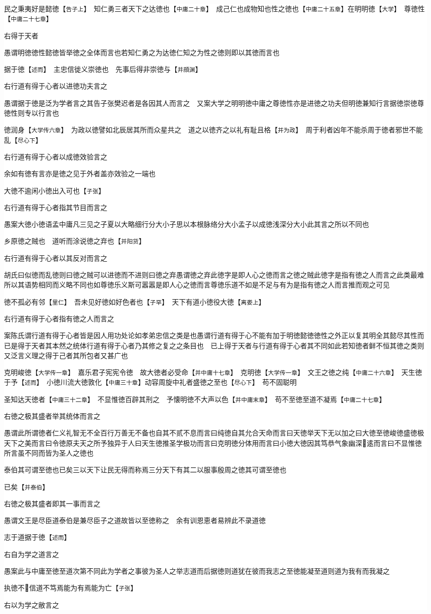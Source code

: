 民之秉夷好是懿徳【`告子上`】　知仁勇三者天下之达徳也【`中庸二十章`】　成己仁也成物知也性之徳也【`中庸二十五章`】在明明徳【`大学`】　尊徳性【`中庸二十七章`】  

右得于天者  

愚谓明徳徳性懿徳皆举徳之全体而言也若知仁勇之为达徳仁知之为性之徳则即以其徳而言也  

据于徳【`述而`】　主忠信徙义崇徳也　先事后得非崇徳与【`并顔渊`】  

右行道有得于心者以进徳功夫言之  

愚谓据于徳是泛为学者言之其告子张樊迟者是各因其人而言之　又案大学之明明徳中庸之尊徳性亦是进徳之功夫但明徳兼知行言据徳崇徳尊徳性则专以行言也  

徳润身【`大学传六章`】　为政以徳譬如北辰居其所而众星共之　道之以徳齐之以礼有耻且格【`并为政`】　周于利者凶年不能杀周于徳者邪世不能乱【`尽心下`】  

右行道有得于心者以成徳效验言之  

余如有徳有言亦是徳之见于外者盖亦效验之一端也  

大徳不逾闲小徳出入可也【`子张`】  

右行道有得于心者指其节目而言之  

愚案大徳小徳语孟中庸凡三见之子夏以大略细行分大小子思以本根脉络分大小孟子以成徳浅深分大小此其言之所以不同也  

乡原徳之贼也　道听而涂说徳之弃也【`并阳货`】  

右行道有得于心者以其反对而言之  

胡氏曰似徳而乱徳则曰徳之贼可以进徳而不进则曰徳之弃愚谓徳之弃此徳字是即人心之徳而言之徳之贼此徳字是指有徳之人而言之此类最难所以其语势相同而义略不同也如尊徳乐义斯可嚣嚣是即人心之徳而言尊徳乐道不如是不足与有为是指有徳之人而言推而观之可见  

徳不孤必有邻【`里仁`】　吾未见好徳如好色者也【`子罕`】　天下有道小徳役大徳【`离娄上`】  

右行道有得于心者指有徳之人而言之  

案陈氏谓行道有得于心者皆是因人用功处论如孝弟忠信之类是也愚谓行道有得于心不能有加于明徳懿徳徳性之外正以复其明全其懿尽其性而已是得于天者其本然之统体行道有得于心者乃其修之复之之条目也　已上得于天者与行道有得于心者其不同如此若知徳者鲜不恒其徳之类则又泛言义理之得于己者其所包者又甚广也  

克明峻徳【`大学传一章`】　嘉乐君子宪宪令徳　故大徳者必受命【`并中庸十七章`】　克明徳【`大学传一章`】　文王之徳之纯【`中庸二十六章`】　天生徳于予【`述而`】　小徳川流大徳敦化【`中庸三十章`】动容周旋中礼者盛徳之至也【`尽心下`】　苟不固聪明  

圣知达天徳者【`中庸三十二章`】　不显惟徳百辟其刑之　予懐明徳不大声以色【`并中庸末章`】　苟不至徳至道不凝焉【`中庸二十七章`】  

右徳之极其盛者举其统体而言之  

愚谓此所谓徳者仁义礼智无不全百行万善无不备也自其不贰不息而言曰纯徳自其允合天命而言曰天徳举天下无以加之曰大徳至徳峻徳盛徳极天下之美而言曰令徳原夫天之所予独异于人曰天生徳推圣学极功而言曰克明徳分体用而言曰小徳大徳因其笃恭气象幽深逺而言曰不显惟徳所言虽不同而皆为圣人之徳也  

泰伯其可谓至徳也已矣三以天下让民无得而称焉三分天下有其二以服事殷周之徳其可谓至徳也  

已矣【`并泰伯`】  

右徳之极其盛者即其一事而言之  

愚谓文王是尽臣道泰伯是兼尽臣子之道故皆以至徳称之　余有训恩恵者易辨此不录道徳  

志于道据于徳【`述而`】  

右自为学之道言之  

愚案此与中庸至徳至道次第不同此为学者之事彼为圣人之举志道而后据徳则道犹在彼而我志之至徳能凝至道则道为我有而我凝之  

执徳不信道不笃焉能为有焉能为亡【`子张`】  

右以为学之敝言之  
